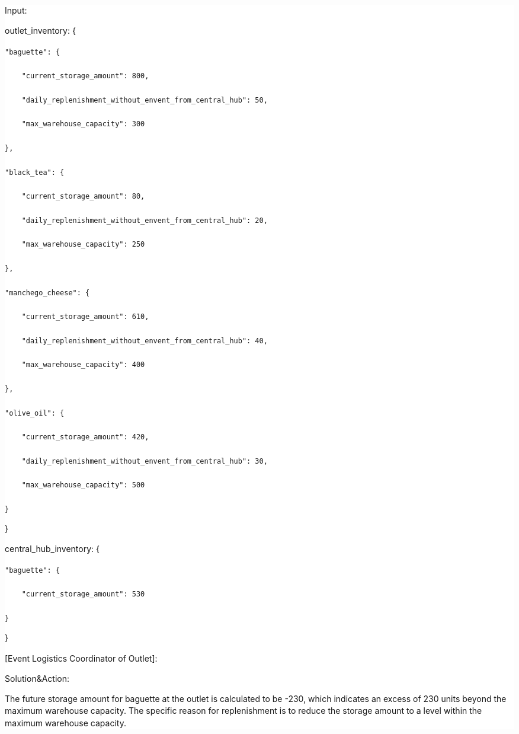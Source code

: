 Input:

outlet_inventory: {

    "baguette": {

        "current_storage_amount": 800,

        "daily_replenishment_without_envent_from_central_hub": 50,

        "max_warehouse_capacity": 300

    },

    "black_tea": {

        "current_storage_amount": 80,

        "daily_replenishment_without_envent_from_central_hub": 20,

        "max_warehouse_capacity": 250

    },

    "manchego_cheese": {

        "current_storage_amount": 610,

        "daily_replenishment_without_envent_from_central_hub": 40,

        "max_warehouse_capacity": 400

    },

    "olive_oil": {

        "current_storage_amount": 420,

        "daily_replenishment_without_envent_from_central_hub": 30,

        "max_warehouse_capacity": 500

    }

}

central_hub_inventory: {

    "baguette": {

        "current_storage_amount": 530

    }

}


[Event Logistics Coordinator of Outlet]:

Solution&Action:

The future storage amount for baguette at the outlet is calculated to be -230, which indicates an excess of 230 units beyond the maximum warehouse capacity. The specific reason for replenishment is to reduce the storage amount to a level within the maximum warehouse capacity.
